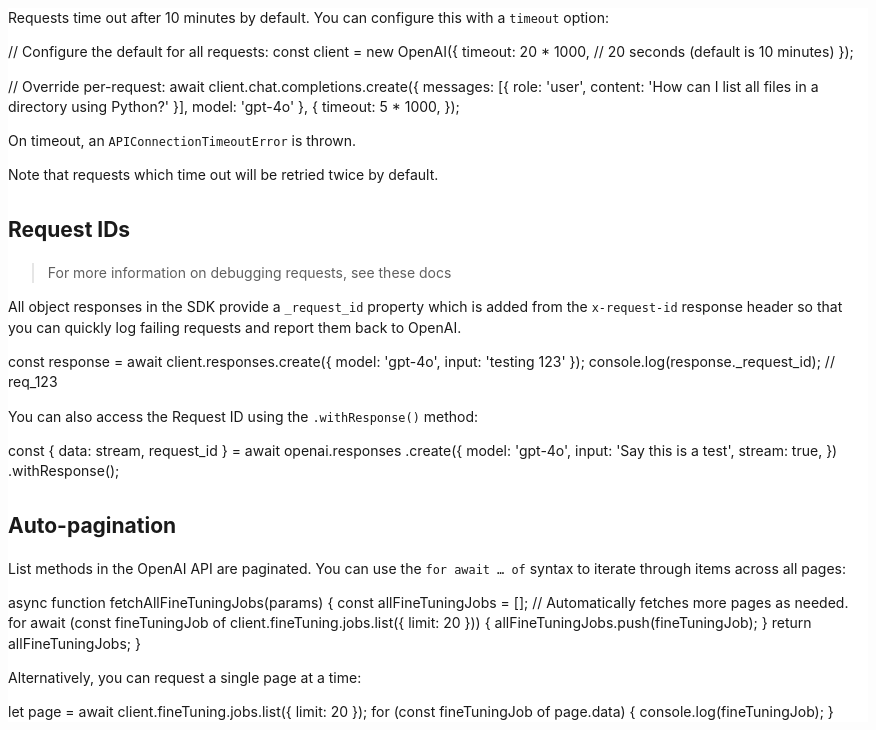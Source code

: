 Requests time out after 10 minutes by default. You can configure this with a `timeout` option:

// Configure the default for all requests:
const client \= new OpenAI({
  timeout: 20 \* 1000, // 20 seconds (default is 10 minutes)
});

// Override per-request:
await client.chat.completions.create({ messages: \[{ role: 'user', content: 'How can I list all files in a directory using Python?' }\], model: 'gpt-4o' }, {
  timeout: 5 \* 1000,
});

On timeout, an `APIConnectionTimeoutError` is thrown.

Note that requests which time out will be retried twice by default.

Request IDs
-----------

> For more information on debugging requests, see these docs

All object responses in the SDK provide a `_request_id` property which is added from the `x-request-id` response header so that you can quickly log failing requests and report them back to OpenAI.

const response \= await client.responses.create({ model: 'gpt-4o', input: 'testing 123' });
console.log(response.\_request\_id); // req\_123

You can also access the Request ID using the `.withResponse()` method:

const { data: stream, request\_id } \= await openai.responses
  .create({
    model: 'gpt-4o',
    input: 'Say this is a test',
    stream: true,
  })
  .withResponse();

Auto-pagination
---------------

List methods in the OpenAI API are paginated. You can use the `for await … of` syntax to iterate through items across all pages:

async function fetchAllFineTuningJobs(params) {
  const allFineTuningJobs \= \[\];
  // Automatically fetches more pages as needed.
  for await (const fineTuningJob of client.fineTuning.jobs.list({ limit: 20 })) {
    allFineTuningJobs.push(fineTuningJob);
  }
  return allFineTuningJobs;
}

Alternatively, you can request a single page at a time:

let page \= await client.fineTuning.jobs.list({ limit: 20 });
for (const fineTuningJob of page.data) {
  console.log(fineTuningJob);
}
